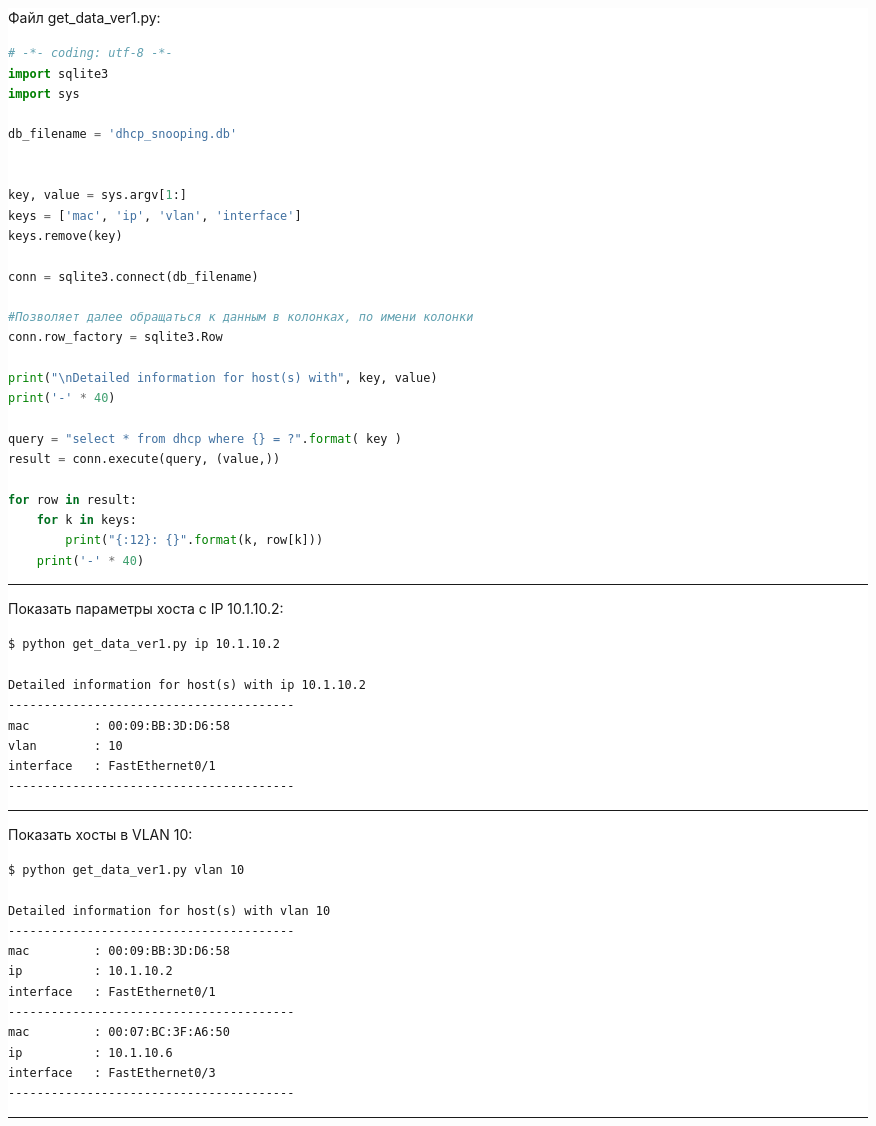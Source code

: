 
Файл get_data_ver1.py:
```python
# -*- coding: utf-8 -*-
import sqlite3
import sys

db_filename = 'dhcp_snooping.db'


key, value = sys.argv[1:]
keys = ['mac', 'ip', 'vlan', 'interface']
keys.remove(key)

conn = sqlite3.connect(db_filename)

#Позволяет далее обращаться к данным в колонках, по имени колонки
conn.row_factory = sqlite3.Row

print("\nDetailed information for host(s) with", key, value)
print('-' * 40)

query = "select * from dhcp where {} = ?".format( key )
result = conn.execute(query, (value,))

for row in result:
    for k in keys:
        print("{:12}: {}".format(k, row[k]))
    print('-' * 40)

```

---

Показать параметры хоста с IP 10.1.10.2:
```
$ python get_data_ver1.py ip 10.1.10.2

Detailed information for host(s) with ip 10.1.10.2
----------------------------------------
mac         : 00:09:BB:3D:D6:58
vlan        : 10
interface   : FastEthernet0/1
----------------------------------------
```

---

Показать хосты в VLAN 10:
```
$ python get_data_ver1.py vlan 10

Detailed information for host(s) with vlan 10
----------------------------------------
mac         : 00:09:BB:3D:D6:58
ip          : 10.1.10.2
interface   : FastEthernet0/1
----------------------------------------
mac         : 00:07:BC:3F:A6:50
ip          : 10.1.10.6
interface   : FastEthernet0/3
----------------------------------------
```

---